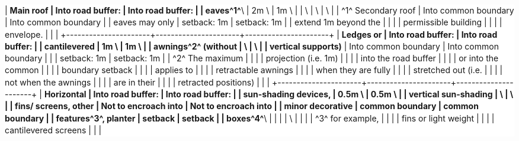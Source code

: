 | **Main roof          | Into road buffer:    | Into road buffer:    |
| eaves^1^**\          | 2m \                 | 1m \                 |
| \                    | \                    | \                    |
| ^1^ Secondary roof   | Into common boundary | Into common boundary |
| eaves may only       | setback: 1m          | setback: 1m          |
| extend 1m beyond the |                      |                      |
| permissible building |                      |                      |
| envelope.            |                      |                      |
+----------------------+----------------------+----------------------+
| **Ledges or          | Into road buffer:    | Into road buffer:    |
| cantilevered         | 1m \                 | 1m \                 |
| awnings^2^ (without  | \                    | \                    |
| vertical supports)** | Into common boundary | Into common boundary |
|                      | setback: 1m          | setback: 1m          |
| ^2^ The maximum      |                      |                      |
| projection (i.e. 1m) |                      |                      |
| into the road buffer |                      |                      |
| or into the common   |                      |                      |
| boundary setback     |                      |                      |
| applies to           |                      |                      |
| retractable awnings  |                      |                      |
| when they are fully  |                      |                      |
| stretched out (i.e.  |                      |                      |
| not when the awnings |                      |                      |
| are in their         |                      |                      |
| retracted positions) |                      |                      |
+----------------------+----------------------+----------------------+
| **Horizontal         | Into road buffer:    | Into road buffer:    |
| sun-shading devices, | 0.5m \               | 0.5m \               |
| vertical sun-shading | \                    | \                    |
| fins/ screens, other | Not to encroach into | Not to encroach into |
| minor decorative     | common boundary      | common boundary      |
| features^3^, planter | setback              | setback              |
| boxes^4^**\          |                      |                      |
| \                    |                      |                      |
| ^3^ for example,     |                      |                      |
| fins or light weight |                      |                      |
| cantilevered screens |                      |                      |